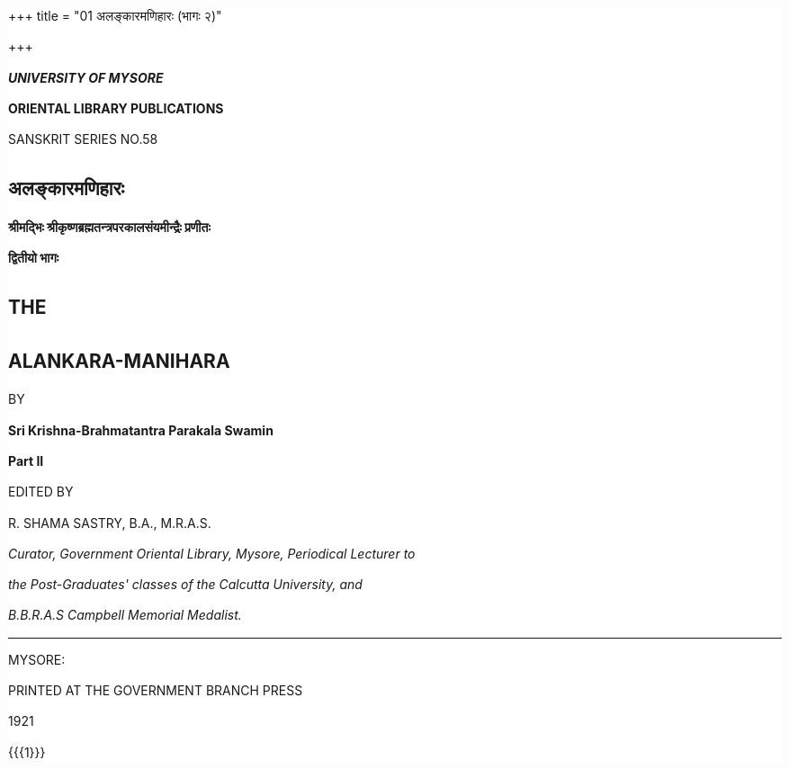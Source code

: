 +++
title = "01 अलङ्कारमणिहारः (भागः २)"

+++




***UNIVERSITY OF MYSORE***

**ORIENTAL LIBRARY PUBLICATIONS**

SANSKRIT SERIES NO.58







## अलङ्कारमणिहारः



**श्रीमद्भिः श्रीकृष्णब्रह्मतन्त्रपरकालसंयमीन्द्रैः प्रणीतः**

**द्वितीयो भागः**



## THE

## ALANKARA-MANIHARA

BY

**Sri Krishna-Brahmatantra Parakala Swamin**

**Part II**



EDITED BY

R. SHAMA SASTRY, B.A., M.R.A.S.

*Curator, Government Oriental Library, Mysore, Periodical Lecturer to*

*the Post-Graduates' classes of the Calcutta University, and*

*B.B.R.A.S Campbell Memorial Medalist.*


_________


MYSORE:

PRINTED AT THE GOVERNMENT BRANCH PRESS

1921





{{{1}}}
